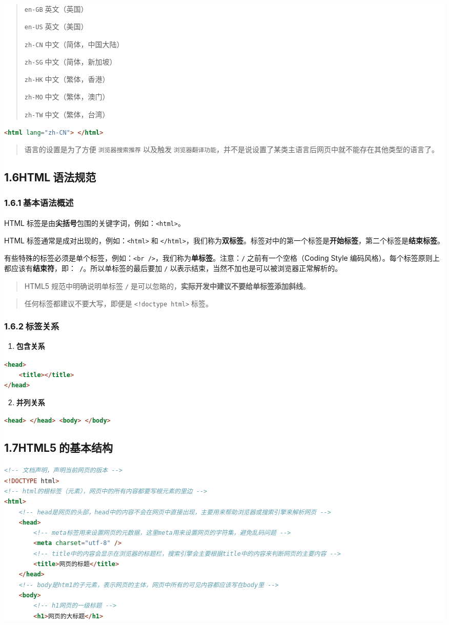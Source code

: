 > `en-GB` 英文（英国）
>
> `en-US` 英文（美国）
>
> `zh-CN` 中文（简体，中国大陆）
>
> `zh-SG` 中文（简体，新加坡）
>
> `zh-HK` 中文（繁体，香港）
>
> `zh-MO` 中文（繁体，澳门）
>
> `zh-TW` 中文（繁体，台湾）

```html
<html lang="zh-CN"> </html>
```

> 语言的设置是为了方便 `浏览器搜索推荐` 以及触发 `浏览器翻译功能`，并不是说设置了某类主语言后网页中就不能存在其他类型的语言了。

## 1.6HTML 语法规范

### 1.6.1 基本语法概述

HTML 标签是由**尖括号**包围的关键字词，例如：`<html>`。

HTML 标签通常是成对出现的，例如：`<html>` 和 `</html>`，我们称为**双标签**。标签对中的第一个标签是**开始标签**，第二个标签是**结束标签**。

有些特殊的标签必须是单个标签，例如：`<br />`，我们称为**单标签**。注意：`/` 之前有一个空格（Coding Style 编码风格）。每个标签原则上都应该有**结束符**，即：` /`。所以单标签的最后要加 `/` 以表示结束，当然不加也是可以被浏览器正常解析的。

> HTML5 规范中明确说明单标签 `/` 是可以忽略的，**实际开发中建议不要给单标签添加斜线**。

> 任何标签都建议不要大写，即便是 `<!doctype html>` 标签。

### 1.6.2 标签关系

1. **包含关系**

```html
<head>
	<title></title>
</head>
```

2. **并列关系**

```html
<head> </head> <body> </body>
```

## 1.7HTML5 的基本结构

```html
<!-- 文档声明，声明当前网页的版本 -->
<!DOCTYPE html>
<!-- html的根标签（元素），网页中的所有内容都要写根元素的里边 -->
<html>
	<!-- head是网页的头部，head中的内容不会在网页中直接出现，主要用来帮助浏览器或搜索引擎来解析网页 -->
	<head>
		<!-- meta标签用来设置网页的元数据，这里meta用来设置网页的字符集，避免乱码问题 -->
		<meta charset="utf-8" />
		<!-- title中的内容会显示在浏览器的标题栏，搜索引擎会主要根据title中的内容来判断网页的主要内容 -->
		<title>网页的标题</title>
	</head>
	<!-- body是htm1的子元素，表示网页的主体，网页中所有的可见内容都应该写在body里 -->
	<body>
		<!-- h1网页的一级标题 -->
		<h1>网页的大标题</h1>
```